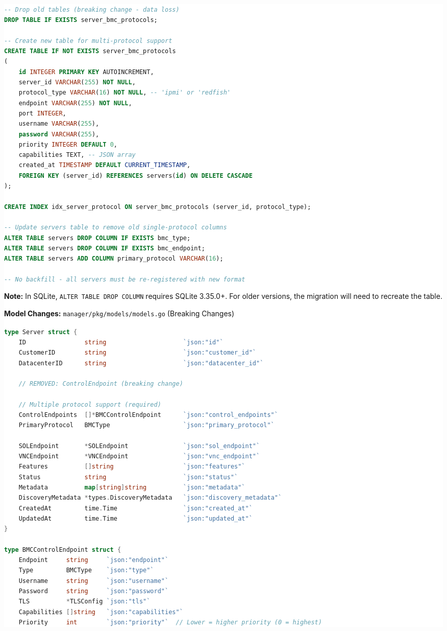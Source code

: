 ```sql
-- Drop old tables (breaking change - data loss)
DROP TABLE IF EXISTS server_bmc_protocols;

-- Create new table for multi-protocol support
CREATE TABLE IF NOT EXISTS server_bmc_protocols
(
    id INTEGER PRIMARY KEY AUTOINCREMENT,
    server_id VARCHAR(255) NOT NULL,
    protocol_type VARCHAR(16) NOT NULL, -- 'ipmi' or 'redfish'
    endpoint VARCHAR(255) NOT NULL,
    port INTEGER,
    username VARCHAR(255),
    password VARCHAR(255),
    priority INTEGER DEFAULT 0,
    capabilities TEXT, -- JSON array
    created_at TIMESTAMP DEFAULT CURRENT_TIMESTAMP,
    FOREIGN KEY (server_id) REFERENCES servers(id) ON DELETE CASCADE
);

CREATE INDEX idx_server_protocol ON server_bmc_protocols (server_id, protocol_type);

-- Update servers table to remove old single-protocol columns
ALTER TABLE servers DROP COLUMN IF EXISTS bmc_type;
ALTER TABLE servers DROP COLUMN IF EXISTS bmc_endpoint;
ALTER TABLE servers ADD COLUMN primary_protocol VARCHAR(16);

-- No backfill - all servers must be re-registered with new format
```

**Note:** In SQLite, `ALTER TABLE DROP COLUMN` requires SQLite 3.35.0+.
For older versions, the migration will need to recreate the table.

**Model Changes:** `manager/pkg/models/models.go` (Breaking Changes)

```go
type Server struct {
    ID                string                     `json:"id"`
    CustomerID        string                     `json:"customer_id"`
    DatacenterID      string                     `json:"datacenter_id"`

    // REMOVED: ControlEndpoint (breaking change)

    // Multiple protocol support (required)
    ControlEndpoints  []*BMCControlEndpoint      `json:"control_endpoints"`
    PrimaryProtocol   BMCType                    `json:"primary_protocol"`

    SOLEndpoint       *SOLEndpoint               `json:"sol_endpoint"`
    VNCEndpoint       *VNCEndpoint               `json:"vnc_endpoint"`
    Features          []string                   `json:"features"`
    Status            string                     `json:"status"`
    Metadata          map[string]string          `json:"metadata"`
    DiscoveryMetadata *types.DiscoveryMetadata   `json:"discovery_metadata"`
    CreatedAt         time.Time                  `json:"created_at"`
    UpdatedAt         time.Time                  `json:"updated_at"`
}

type BMCControlEndpoint struct {
    Endpoint     string     `json:"endpoint"`
    Type         BMCType    `json:"type"`
    Username     string     `json:"username"`
    Password     string     `json:"password"`
    TLS          *TLSConfig `json:"tls"`
    Capabilities []string   `json:"capabilities"`
    Priority     int        `json:"priority"`  // Lower = higher priority (0 = highest)
```